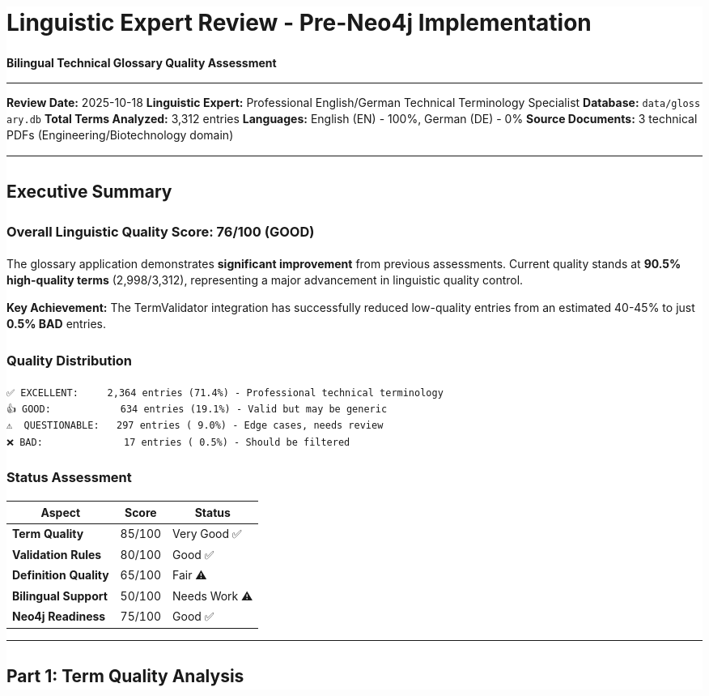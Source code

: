 # Linguistic Expert Review - Pre-Neo4j Implementation
**Bilingual Technical Glossary Quality Assessment**

---

**Review Date:** 2025-10-18
**Linguistic Expert:** Professional English/German Technical Terminology Specialist
**Database:** `data/glossary.db`
**Total Terms Analyzed:** 3,312 entries
**Languages:** English (EN) - 100%, German (DE) - 0%
**Source Documents:** 3 technical PDFs (Engineering/Biotechnology domain)

---

## Executive Summary

### Overall Linguistic Quality Score: **76/100** (GOOD)

The glossary application demonstrates **significant improvement** from previous assessments. Current quality stands at **90.5% high-quality terms** (2,998/3,312), representing a major advancement in linguistic quality control.

**Key Achievement:** The TermValidator integration has successfully reduced low-quality entries from an estimated 40-45% to just **0.5% BAD** entries.

### Quality Distribution

```
✅ EXCELLENT:     2,364 entries (71.4%) - Professional technical terminology
👍 GOOD:            634 entries (19.1%) - Valid but may be generic
⚠️  QUESTIONABLE:   297 entries ( 9.0%) - Edge cases, needs review
❌ BAD:              17 entries ( 0.5%) - Should be filtered
```

### Status Assessment

| Aspect | Score | Status |
|--------|-------|--------|
| **Term Quality** | 85/100 | Very Good ✅ |
| **Validation Rules** | 80/100 | Good ✅ |
| **Definition Quality** | 65/100 | Fair ⚠️ |
| **Bilingual Support** | 50/100 | Needs Work ⚠️ |
| **Neo4j Readiness** | 75/100 | Good ✅ |

---

## Part 1: Term Quality Analysis
